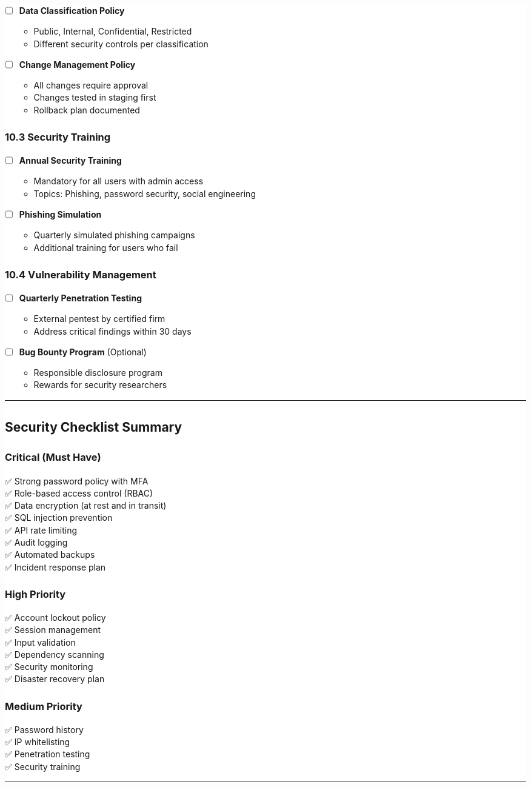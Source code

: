 - [ ] **Data Classification Policy**
  - Public, Internal, Confidential, Restricted
  - Different security controls per classification

- [ ] **Change Management Policy**
  - All changes require approval
  - Changes tested in staging first
  - Rollback plan documented

### 10.3 Security Training
- [ ] **Annual Security Training**
  - Mandatory for all users with admin access
  - Topics: Phishing, password security, social engineering

- [ ] **Phishing Simulation**
  - Quarterly simulated phishing campaigns
  - Additional training for users who fail

### 10.4 Vulnerability Management
- [ ] **Quarterly Penetration Testing**
  - External pentest by certified firm
  - Address critical findings within 30 days

- [ ] **Bug Bounty Program** (Optional)
  - Responsible disclosure program
  - Rewards for security researchers

---

## Security Checklist Summary

### Critical (Must Have)
✅ Strong password policy with MFA  
✅ Role-based access control (RBAC)  
✅ Data encryption (at rest and in transit)  
✅ SQL injection prevention  
✅ API rate limiting  
✅ Audit logging  
✅ Automated backups  
✅ Incident response plan  

### High Priority
✅ Account lockout policy  
✅ Session management  
✅ Input validation  
✅ Dependency scanning  
✅ Security monitoring  
✅ Disaster recovery plan  

### Medium Priority
✅ Password history  
✅ IP whitelisting  
✅ Penetration testing  
✅ Security training  

---